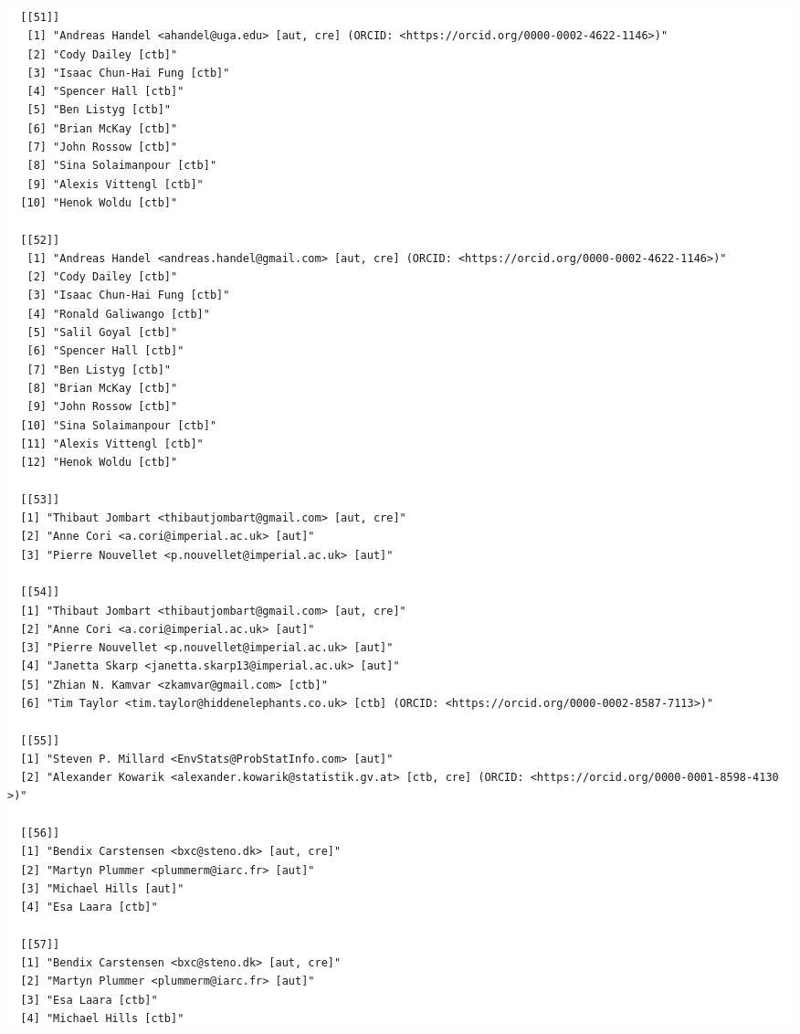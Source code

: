       [[51]]
       [1] "Andreas Handel <ahandel@uga.edu> [aut, cre] (ORCID: <https://orcid.org/0000-0002-4622-1146>)"
       [2] "Cody Dailey [ctb]"                                                                           
       [3] "Isaac Chun-Hai Fung [ctb]"                                                                   
       [4] "Spencer Hall [ctb]"                                                                          
       [5] "Ben Listyg [ctb]"                                                                            
       [6] "Brian McKay [ctb]"                                                                           
       [7] "John Rossow [ctb]"                                                                           
       [8] "Sina Solaimanpour [ctb]"                                                                     
       [9] "Alexis Vittengl [ctb]"                                                                       
      [10] "Henok Woldu [ctb]"                                                                           
      
      [[52]]
       [1] "Andreas Handel <andreas.handel@gmail.com> [aut, cre] (ORCID: <https://orcid.org/0000-0002-4622-1146>)"
       [2] "Cody Dailey [ctb]"                                                                                    
       [3] "Isaac Chun-Hai Fung [ctb]"                                                                            
       [4] "Ronald Galiwango [ctb]"                                                                               
       [5] "Salil Goyal [ctb]"                                                                                    
       [6] "Spencer Hall [ctb]"                                                                                   
       [7] "Ben Listyg [ctb]"                                                                                     
       [8] "Brian McKay [ctb]"                                                                                    
       [9] "John Rossow [ctb]"                                                                                    
      [10] "Sina Solaimanpour [ctb]"                                                                              
      [11] "Alexis Vittengl [ctb]"                                                                                
      [12] "Henok Woldu [ctb]"                                                                                    
      
      [[53]]
      [1] "Thibaut Jombart <thibautjombart@gmail.com> [aut, cre]"
      [2] "Anne Cori <a.cori@imperial.ac.uk> [aut]"              
      [3] "Pierre Nouvellet <p.nouvellet@imperial.ac.uk> [aut]"  
      
      [[54]]
      [1] "Thibaut Jombart <thibautjombart@gmail.com> [aut, cre]"                                               
      [2] "Anne Cori <a.cori@imperial.ac.uk> [aut]"                                                             
      [3] "Pierre Nouvellet <p.nouvellet@imperial.ac.uk> [aut]"                                                 
      [4] "Janetta Skarp <janetta.skarp13@imperial.ac.uk> [aut]"                                                
      [5] "Zhian N. Kamvar <zkamvar@gmail.com> [ctb]"                                                           
      [6] "Tim Taylor <tim.taylor@hiddenelephants.co.uk> [ctb] (ORCID: <https://orcid.org/0000-0002-8587-7113>)"
      
      [[55]]
      [1] "Steven P. Millard <EnvStats@ProbStatInfo.com> [aut]"                                                              
      [2] "Alexander Kowarik <alexander.kowarik@statistik.gv.at> [ctb, cre] (ORCID: <https://orcid.org/0000-0001-8598-4130>)"
      
      [[56]]
      [1] "Bendix Carstensen <bxc@steno.dk> [aut, cre]"
      [2] "Martyn Plummer <plummerm@iarc.fr> [aut]"    
      [3] "Michael Hills [aut]"                        
      [4] "Esa Laara [ctb]"                            
      
      [[57]]
      [1] "Bendix Carstensen <bxc@steno.dk> [aut, cre]"
      [2] "Martyn Plummer <plummerm@iarc.fr> [aut]"    
      [3] "Esa Laara [ctb]"                            
      [4] "Michael Hills [ctb]"                        
      